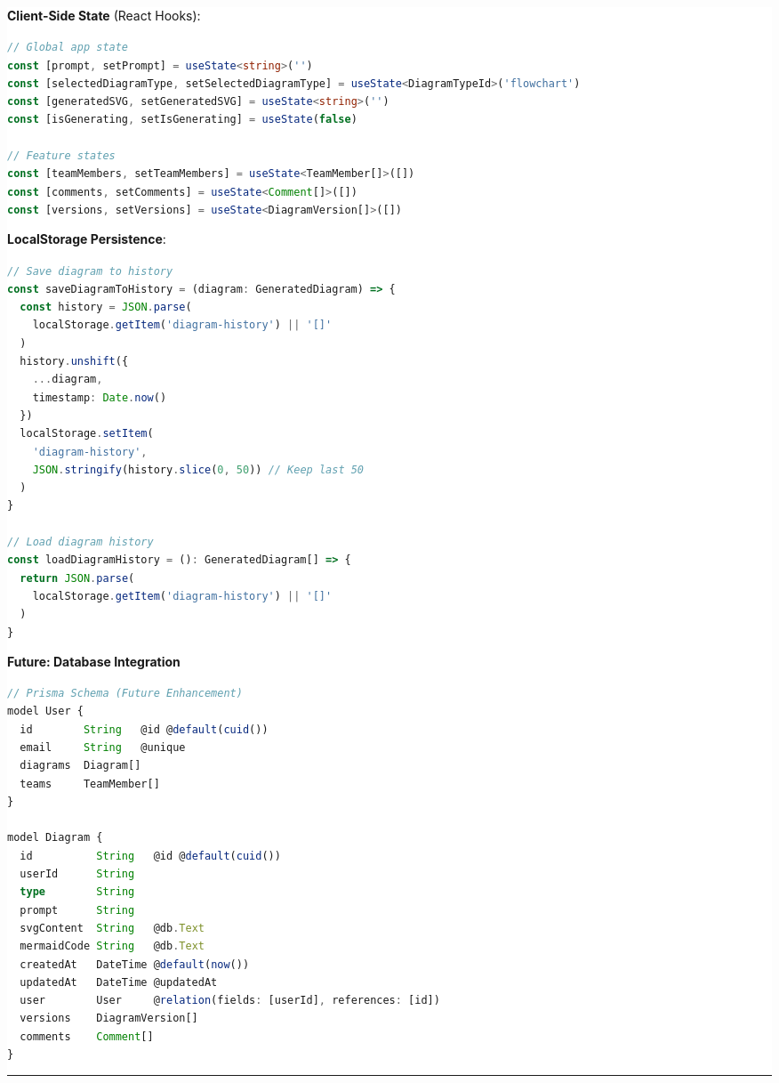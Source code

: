 **Client-Side State** (React Hooks):
```typescript
// Global app state
const [prompt, setPrompt] = useState<string>('')
const [selectedDiagramType, setSelectedDiagramType] = useState<DiagramTypeId>('flowchart')
const [generatedSVG, setGeneratedSVG] = useState<string>('')
const [isGenerating, setIsGenerating] = useState(false)

// Feature states
const [teamMembers, setTeamMembers] = useState<TeamMember[]>([])
const [comments, setComments] = useState<Comment[]>([])
const [versions, setVersions] = useState<DiagramVersion[]>([])
```

**LocalStorage Persistence**:
```typescript
// Save diagram to history
const saveDiagramToHistory = (diagram: GeneratedDiagram) => {
  const history = JSON.parse(
    localStorage.getItem('diagram-history') || '[]'
  )
  history.unshift({
    ...diagram,
    timestamp: Date.now()
  })
  localStorage.setItem(
    'diagram-history',
    JSON.stringify(history.slice(0, 50)) // Keep last 50
  )
}

// Load diagram history
const loadDiagramHistory = (): GeneratedDiagram[] => {
  return JSON.parse(
    localStorage.getItem('diagram-history') || '[]'
  )
}
```

**Future: Database Integration**

```typescript
// Prisma Schema (Future Enhancement)
model User {
  id        String   @id @default(cuid())
  email     String   @unique
  diagrams  Diagram[]
  teams     TeamMember[]
}

model Diagram {
  id          String   @id @default(cuid())
  userId      String
  type        String
  prompt      String
  svgContent  String   @db.Text
  mermaidCode String   @db.Text
  createdAt   DateTime @default(now())
  updatedAt   DateTime @updatedAt
  user        User     @relation(fields: [userId], references: [id])
  versions    DiagramVersion[]
  comments    Comment[]
}
```

---